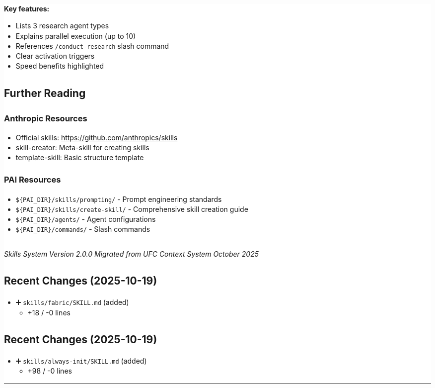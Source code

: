 **Key features:**
- Lists 3 research agent types
- Explains parallel execution (up to 10)
- References `/conduct-research` slash command
- Clear activation triggers
- Speed benefits highlighted

## Further Reading

### Anthropic Resources
- Official skills: https://github.com/anthropics/skills
- skill-creator: Meta-skill for creating skills
- template-skill: Basic structure template

### PAI Resources
- `${PAI_DIR}/skills/prompting/` - Prompt engineering standards
- `${PAI_DIR}/skills/create-skill/` - Comprehensive skill creation guide
- `${PAI_DIR}/agents/` - Agent configurations
- `${PAI_DIR}/commands/` - Slash commands

---

*Skills System Version 2.0.0*
*Migrated from UFC Context System October 2025*

## Recent Changes (2025-10-19)

- ➕ `skills/fabric/SKILL.md` (added)
  - +18 / -0 lines


## Recent Changes (2025-10-19)

- ➕ `skills/always-init/SKILL.md` (added)
  - +98 / -0 lines

---

